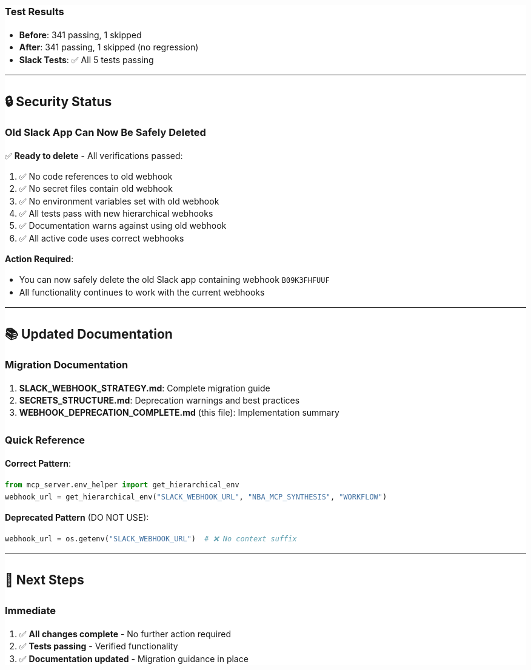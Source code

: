### Test Results
- **Before**: 341 passing, 1 skipped
- **After**: 341 passing, 1 skipped (no regression)
- **Slack Tests**: ✅ All 5 tests passing

---

## 🔒 Security Status

### Old Slack App Can Now Be Safely Deleted
✅ **Ready to delete** - All verifications passed:

1. ✅ No code references to old webhook
2. ✅ No secret files contain old webhook
3. ✅ No environment variables set with old webhook
4. ✅ All tests pass with new hierarchical webhooks
5. ✅ Documentation warns against using old webhook
6. ✅ All active code uses correct webhooks

**Action Required**:
- You can now safely delete the old Slack app containing webhook `B09K3FHFUUF`
- All functionality continues to work with the current webhooks

---

## 📚 Updated Documentation

### Migration Documentation
1. **SLACK_WEBHOOK_STRATEGY.md**: Complete migration guide
2. **SECRETS_STRUCTURE.md**: Deprecation warnings and best practices
3. **WEBHOOK_DEPRECATION_COMPLETE.md** (this file): Implementation summary

### Quick Reference

**Correct Pattern**:
```python
from mcp_server.env_helper import get_hierarchical_env
webhook_url = get_hierarchical_env("SLACK_WEBHOOK_URL", "NBA_MCP_SYNTHESIS", "WORKFLOW")
```

**Deprecated Pattern** (DO NOT USE):
```python
webhook_url = os.getenv("SLACK_WEBHOOK_URL")  # ❌ No context suffix
```

---

## 🎯 Next Steps

### Immediate
1. ✅ **All changes complete** - No further action required
2. ✅ **Tests passing** - Verified functionality
3. ✅ **Documentation updated** - Migration guidance in place
